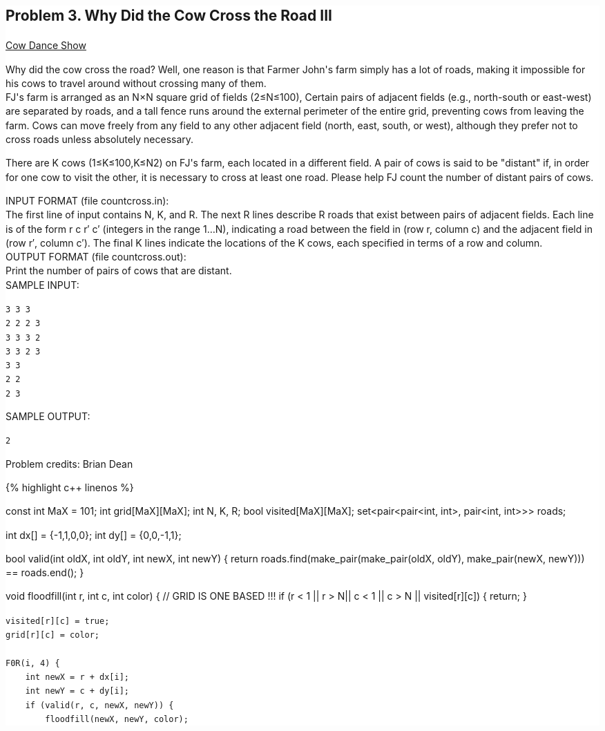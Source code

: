 
## Problem 3. Why Did the Cow Cross the Road III

[Cow Dance Show](http://www.usaco.org/index.php?page=viewproblem2&cpid=716)

Why did the cow cross the road? Well, one reason is that Farmer John's farm simply has a lot of roads, making it impossible for his cows to travel around without crossing many of them.  
FJ's farm is arranged as an N×N square grid of fields (2≤N≤100), Certain pairs of adjacent fields (e.g., north-south or east-west) are separated by roads, and a tall fence runs around the external perimeter of the entire grid, preventing cows from leaving the farm. Cows can move freely from any field to any other adjacent field (north, east, south, or west), although they prefer not to cross roads unless absolutely necessary.  

There are K cows (1≤K≤100,K≤N2) on FJ's farm, each located in a different field. A pair of cows is said to be "distant" if, in order for one cow to visit the other, it is necessary to cross at least one road. Please help FJ count the number of distant pairs of cows.  

INPUT FORMAT (file countcross.in):  
The first line of input contains N, K, and R. The next R lines describe R roads that exist between pairs of adjacent fields. Each line is of the form r c r′ c′ (integers in the range 1…N), indicating a road between the field in (row r, column c) and the adjacent field in (row r′, column c′). The final K lines indicate the locations of the K cows, each specified in terms of a row and column.  
OUTPUT FORMAT (file countcross.out):  
Print the number of pairs of cows that are distant.  
SAMPLE INPUT:  
```
3 3 3
2 2 2 3
3 3 3 2
3 3 2 3
3 3
2 2
2 3
```
SAMPLE OUTPUT:
```
2
```
Problem credits: Brian Dean  

{% highlight c++ linenos %}

const int MaX = 101;
int grid[MaX][MaX];
int N, K, R;
bool visited[MaX][MaX];
set<pair<pair<int, int>, pair<int, int>>> roads;

int dx[] = {-1,1,0,0};
int dy[] = {0,0,-1,1};

bool valid(int oldX, int oldY, int newX, int newY) {
    return roads.find(make_pair(make_pair(oldX, oldY), make_pair(newX, newY))) == roads.end();
}

void floodfill(int r, int c, int color) {
    // GRID IS ONE BASED !!!
    if (r < 1 || r > N|| c < 1 || c > N || visited[r][c]) {
        return;
    }

    visited[r][c] = true;
    grid[r][c] = color;

    F0R(i, 4) {
        int newX = r + dx[i];
        int newY = c + dy[i];
        if (valid(r, c, newX, newY)) {
            floodfill(newX, newY, color);